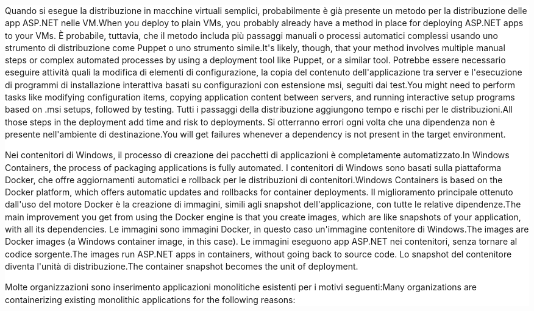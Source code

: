 <span data-ttu-id="f1b0a-121">Quando si esegue la distribuzione in macchine virtuali semplici, probabilmente è già presente un metodo per la distribuzione delle app ASP.NET nelle VM.</span><span class="sxs-lookup"><span data-stu-id="f1b0a-121">When you deploy to plain VMs, you probably already have a method in place for deploying ASP.NET apps to your VMs.</span></span> <span data-ttu-id="f1b0a-122">È probabile, tuttavia, che il metodo includa più passaggi manuali o processi automatici complessi usando uno strumento di distribuzione come Puppet o uno strumento simile.</span><span class="sxs-lookup"><span data-stu-id="f1b0a-122">It's likely, though, that your method involves multiple manual steps or complex automated processes by using a deployment tool like Puppet, or a similar tool.</span></span> <span data-ttu-id="f1b0a-123">Potrebbe essere necessario eseguire attività quali la modifica di elementi di configurazione, la copia del contenuto dell'applicazione tra server e l'esecuzione di programmi di installazione interattiva basati su configurazioni con estensione msi, seguiti dai test.</span><span class="sxs-lookup"><span data-stu-id="f1b0a-123">You might need to perform tasks like modifying configuration items, copying application content between servers, and running interactive setup programs based on .msi setups, followed by testing.</span></span> <span data-ttu-id="f1b0a-124">Tutti i passaggi della distribuzione aggiungono tempo e rischi per le distribuzioni.</span><span class="sxs-lookup"><span data-stu-id="f1b0a-124">All those steps in the deployment add time and risk to deployments.</span></span> <span data-ttu-id="f1b0a-125">Si otterranno errori ogni volta che una dipendenza non è presente nell'ambiente di destinazione.</span><span class="sxs-lookup"><span data-stu-id="f1b0a-125">You will get failures whenever a dependency is not present in the target environment.</span></span>

<span data-ttu-id="f1b0a-126">Nei contenitori di Windows, il processo di creazione dei pacchetti di applicazioni è completamente automatizzato.</span><span class="sxs-lookup"><span data-stu-id="f1b0a-126">In Windows Containers, the process of packaging applications is fully automated.</span></span> <span data-ttu-id="f1b0a-127">I contenitori di Windows sono basati sulla piattaforma Docker, che offre aggiornamenti automatici e rollback per le distribuzioni di contenitori.</span><span class="sxs-lookup"><span data-stu-id="f1b0a-127">Windows Containers is based on the Docker platform, which offers automatic updates and rollbacks for container deployments.</span></span> <span data-ttu-id="f1b0a-128">Il miglioramento principale ottenuto dall'uso del motore Docker è la creazione di immagini, simili agli snapshot dell'applicazione, con tutte le relative dipendenze.</span><span class="sxs-lookup"><span data-stu-id="f1b0a-128">The main improvement you get from using the Docker engine is that you create images, which are like snapshots of your application, with all its dependencies.</span></span> <span data-ttu-id="f1b0a-129">Le immagini sono immagini Docker, in questo caso un'immagine contenitore di Windows.</span><span class="sxs-lookup"><span data-stu-id="f1b0a-129">The images are Docker images (a Windows container image, in this case).</span></span> <span data-ttu-id="f1b0a-130">Le immagini eseguono app ASP.NET nei contenitori, senza tornare al codice sorgente.</span><span class="sxs-lookup"><span data-stu-id="f1b0a-130">The images run ASP.NET apps in containers, without going back to source code.</span></span> <span data-ttu-id="f1b0a-131">Lo snapshot del contenitore diventa l'unità di distribuzione.</span><span class="sxs-lookup"><span data-stu-id="f1b0a-131">The container snapshot becomes the unit of deployment.</span></span>

<span data-ttu-id="f1b0a-132">Molte organizzazioni sono inserimento applicazioni monolitiche esistenti per i motivi seguenti:</span><span class="sxs-lookup"><span data-stu-id="f1b0a-132">Many organizations are containerizing existing monolithic applications for the following reasons:</span></span>
